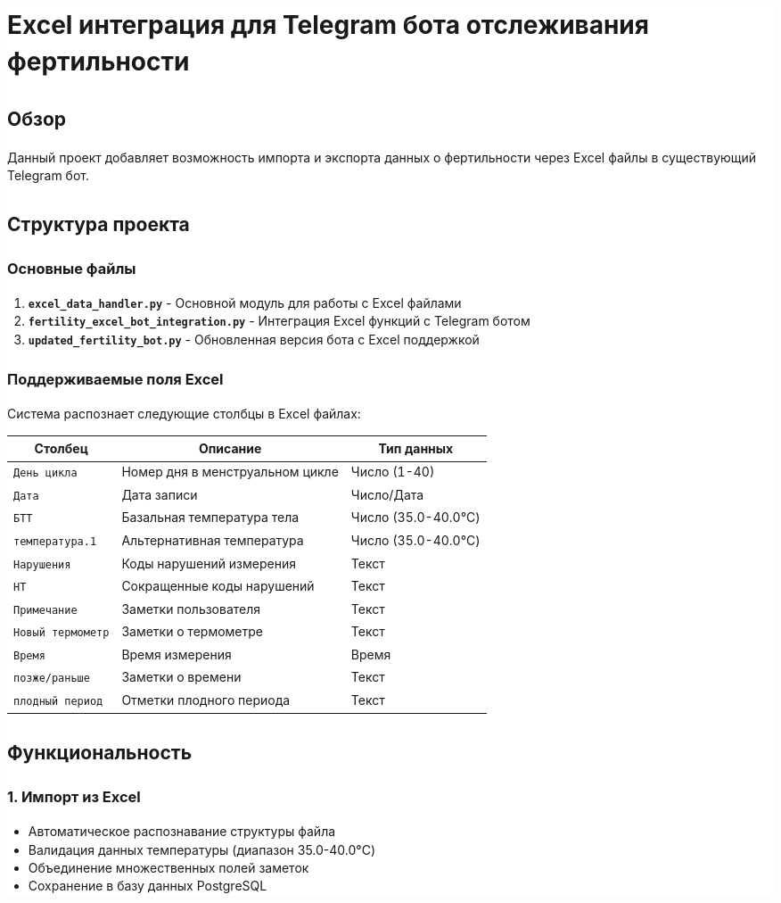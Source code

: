 # Excel интеграция для Telegram бота отслеживания фертильности

## Обзор

Данный проект добавляет возможность импорта и экспорта данных о фертильности через Excel файлы в существующий Telegram бот.

## Структура проекта

### Основные файлы

1. **`excel_data_handler.py`** - Основной модуль для работы с Excel файлами
2. **`fertility_excel_bot_integration.py`** - Интеграция Excel функций с Telegram ботом
3. **`updated_fertility_bot.py`** - Обновленная версия бота с Excel поддержкой

### Поддерживаемые поля Excel

Система распознает следующие столбцы в Excel файлах:

| Столбец | Описание | Тип данных |
|---------|----------|------------|
| `День цикла` | Номер дня в менструальном цикле | Число (1-40) |
| `Дата` | Дата записи | Число/Дата |
| `БТТ` | Базальная температура тела | Число (35.0-40.0°C) |
| `температура.1` | Альтернативная температура | Число (35.0-40.0°C) |
| `Нарушения` | Коды нарушений измерения | Текст |
| `НТ` | Сокращенные коды нарушений | Текст |
| `Примечание` | Заметки пользователя | Текст |
| `Новый термометр` | Заметки о термометре | Текст |
| `Время` | Время измерения | Время |
| `позже/раньше` | Заметки о времени | Текст |
| `плодный период` | Отметки плодного периода | Текст |

## Функциональность

### 1. Импорт из Excel

- Автоматическое распознавание структуры файла
- Валидация данных температуры (диапазон 35.0-40.0°C)
- Объединение множественных полей заметок
- Сохранение в базу данных PostgreSQL
